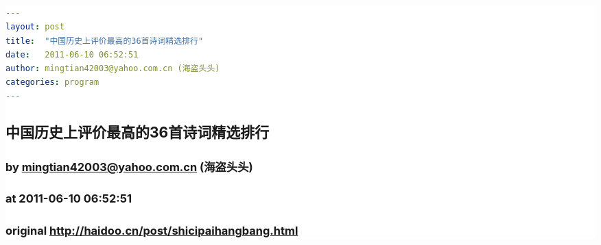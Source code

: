 ```yaml
---
layout: post
title:  "中国历史上评价最高的36首诗词精选排行"
date:   2011-06-10 06:52:51
author: mingtian42003@yahoo.com.cn (海盗头头)
categories: program
---
```


## 中国历史上评价最高的36首诗词精选排行
### by mingtian42003@yahoo.com.cn (海盗头头)
### at 2011-06-10 06:52:51
### original <http://haidoo.cn/post/shicipaihangbang.html>
